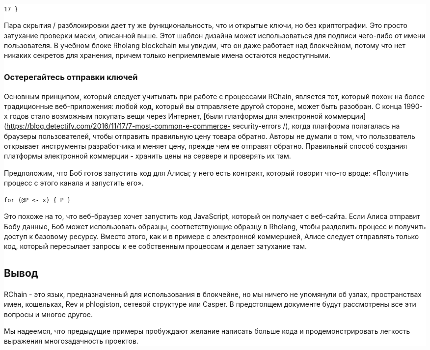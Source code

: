     17 }

Пара скрытия / разблокировки дает ту же функциональность, что и открытые ключи, но без криптографии. Это просто затухание проверки маски, описанной выше. Этот шаблон дизайна может использоваться для подписи чего-либо от имени пользователя. В учебном блоке Rholang blockchain мы увидим, что он даже работает над блокчейном, потому что нет никаких секретов для хранения, причем только неприемлемые имена остаются недоступными.

### Остерегайтесь отправки ключей

Основным принципом, который следует учитывать при работе с процессами RChain, является тот, который похож на более традиционные веб-приложения: любой код, который вы отправляете другой стороне, может быть разобран. С конца 1990-х годов стало возможным покупать вещи через Интернет, [были платформы для электронной коммерции] (https://blog.detectify.com/2016/11/17/7-most-common-e-commerce- security-errors /), когда платформа полагалась на браузеры пользователей, чтобы отправить правильную цену товара обратно. Авторы не думали о том, что пользователь открывает инструменты разработчика и меняет цену, прежде чем ее отправят обратно. Правильный способ создания платформы электронной коммерции - хранить цены на сервере и проверять их там.

Предположим, что Боб готов запустить код для Алисы; у него есть контракт, который говорит что-то вроде: «Получить процесс с этого канала и запустить его».

    for (@P <- x) { P }

Это похоже на то, что веб-браузер хочет запустить код JavaScript, который он получает с веб-сайта. Если Алиса отправит Бобу данные, Боб может использовать образцы, соответствующие образцу в Rholang, чтобы разделить процесс и получить доступ к базовому ресурсу. Вместо этого, как и в примере с электронной коммерцией, Алисе следует отправлять только код, который пересылает запросы к ее собственным процессам и делает затухание там.

## Вывод

RChain - это язык, предназначенный для использования в блокчейне, но мы ничего не упомянули об узлах, пространствах имен, кошельках, Rev и phlogiston, сетевой структуре или Casper. В предстоящем документе будут рассмотрены все эти вопросы и многое другое.

Мы надеемся, что предыдущие примеры пробуждают желание написать больше кода и продемонстрировать легкость выражения многозадачность проектов.

